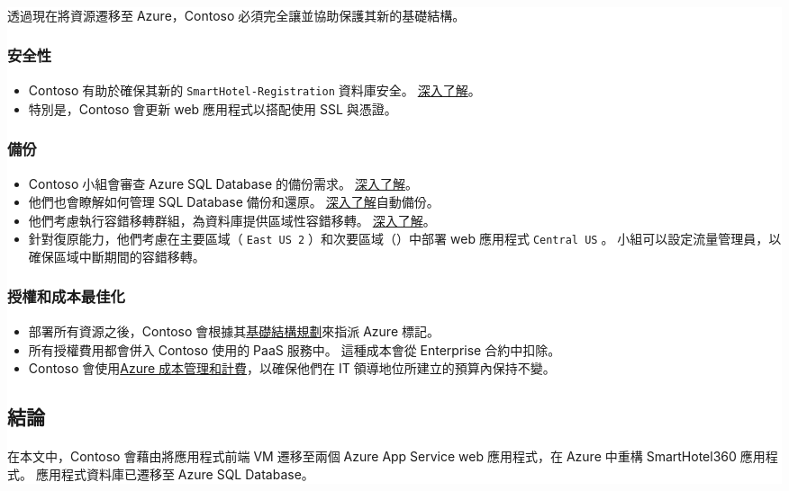 透過現在將資源遷移至 Azure，Contoso 必須完全讓並協助保護其新的基礎結構。

### <a name="security"></a>安全性

- Contoso 有助於確保其新的 `SmartHotel-Registration` 資料庫安全。 [深入了解](https://docs.microsoft.com/azure/sql-database/sql-database-security-overview)。
- 特別是，Contoso 會更新 web 應用程式以搭配使用 SSL 與憑證。

### <a name="backups"></a>備份

- Contoso 小組會審查 Azure SQL Database 的備份需求。 [深入了解](https://docs.microsoft.com/azure/sql-database/sql-database-automated-backups)。
- 他們也會瞭解如何管理 SQL Database 備份和還原。 [深入了解](https://docs.microsoft.com/azure/sql-database/sql-database-automated-backups)自動備份。
- 他們考慮執行容錯移轉群組，為資料庫提供區域性容錯移轉。 [深入了解](https://docs.microsoft.com/azure/sql-database/sql-database-geo-replication-overview)。
- 針對復原能力，他們考慮在主要區域（ `East US 2` ）和次要區域（）中部署 web 應用程式 `Central US` 。 小組可以設定流量管理員，以確保區域中斷期間的容錯移轉。

### <a name="licensing-and-cost-optimization"></a>授權和成本最佳化

- 部署所有資源之後，Contoso 會根據其[基礎結構規劃](./contoso-migration-infrastructure.md#set-up-tagging)來指派 Azure 標記。
- 所有授權費用都會併入 Contoso 使用的 PaaS 服務中。 這種成本會從 Enterprise 合約中扣除。
- Contoso 會使用[Azure 成本管理和計費](https://docs.microsoft.com/azure/cost-management-billing/cost-management-billing-overview)，以確保他們在 IT 領導地位所建立的預算內保持不變。

## <a name="conclusion"></a>結論

在本文中，Contoso 會藉由將應用程式前端 VM 遷移至兩個 Azure App Service web 應用程式，在 Azure 中重構 SmartHotel360 應用程式。 應用程式資料庫已遷移至 Azure SQL Database。

